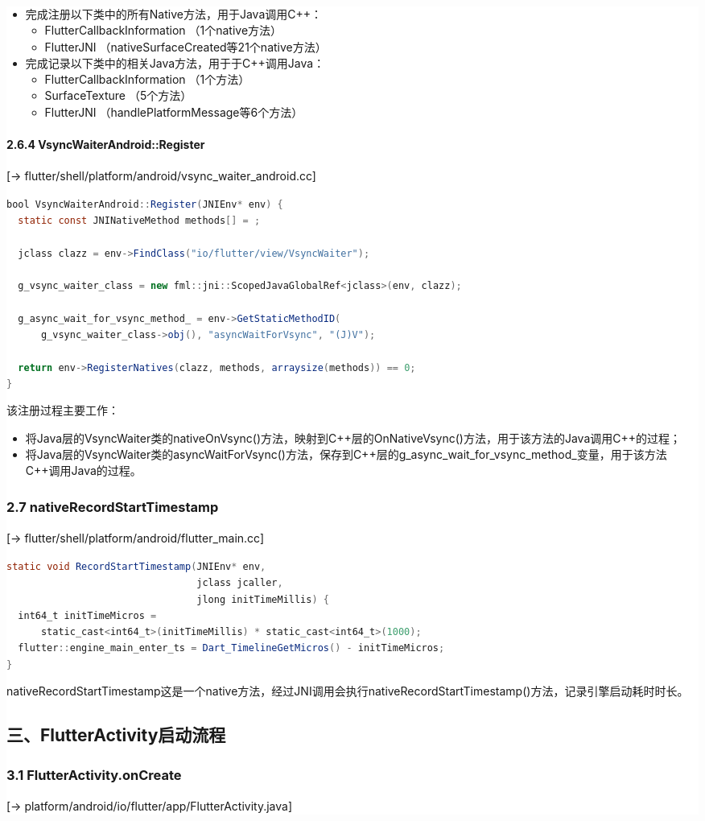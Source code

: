 - 完成注册以下类中的所有Native方法，用于Java调用C++：
  - FlutterCallbackInformation （1个native方法）
  - FlutterJNI （nativeSurfaceCreated等21个native方法）
- 完成记录以下类中的相关Java方法，用于于C++调用Java：
  - FlutterCallbackInformation （1个方法）
  - SurfaceTexture （5个方法）
  - FlutterJNI （handlePlatformMessage等6个方法）

#### 2.6.4 VsyncWaiterAndroid::Register

[-> flutter/shell/platform/android/vsync_waiter_android.cc]

```Java
bool VsyncWaiterAndroid::Register(JNIEnv* env) {
  static const JNINativeMethod methods[] = ;

  jclass clazz = env->FindClass("io/flutter/view/VsyncWaiter");

  g_vsync_waiter_class = new fml::jni::ScopedJavaGlobalRef<jclass>(env, clazz);

  g_async_wait_for_vsync_method_ = env->GetStaticMethodID(
      g_vsync_waiter_class->obj(), "asyncWaitForVsync", "(J)V");

  return env->RegisterNatives(clazz, methods, arraysize(methods)) == 0;
}
```

该注册过程主要工作：

- 将Java层的VsyncWaiter类的nativeOnVsync()方法，映射到C++层的OnNativeVsync()方法，用于该方法的Java调用C++的过程；
- 将Java层的VsyncWaiter类的asyncWaitForVsync()方法，保存到C++层的g_async_wait_for_vsync_method_变量，用于该方法C++调用Java的过程。

### 2.7 nativeRecordStartTimestamp

[-> flutter/shell/platform/android/flutter_main.cc]

```Java
static void RecordStartTimestamp(JNIEnv* env,
                                 jclass jcaller,
                                 jlong initTimeMillis) {
  int64_t initTimeMicros =
      static_cast<int64_t>(initTimeMillis) * static_cast<int64_t>(1000);
  flutter::engine_main_enter_ts = Dart_TimelineGetMicros() - initTimeMicros;
}
```

nativeRecordStartTimestamp这是一个native方法，经过JNI调用会执行nativeRecordStartTimestamp()方法，记录引擎启动耗时时长。

##  三、FlutterActivity启动流程

### 3.1 FlutterActivity.onCreate

[-> platform/android/io/flutter/app/FlutterActivity.java]
